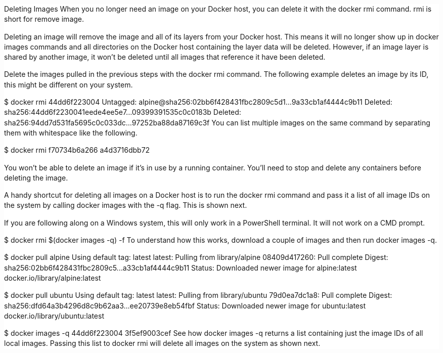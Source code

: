 Deleting Images
When you no longer need an image on your Docker host, you can delete it with the docker rmi command. rmi is short for remove image.

Deleting an image will remove the image and all of its layers from your Docker host. This means it will no longer show up in docker images commands and all directories on the Docker host containing the layer data will be deleted. However, if an image layer is shared by another image, it won’t be deleted until all images that reference it have been deleted.

Delete the images pulled in the previous steps with the docker rmi command. The following example deletes an image by its ID, this might be different on your system.

$ docker rmi 44dd6f223004
Untagged: alpine@sha256:02bb6f428431fbc2809c5d1...9a33cb1af4444c9b11
Deleted: sha256:44dd6f2230041eede4ee5e7...09399391535c0c0183b
Deleted: sha256:94dd7d531fa5695c0c033dc...97252ba88da87169c3f
You can list multiple images on the same command by separating them with whitespace like the following.

$ docker rmi f70734b6a266 a4d3716dbb72

You won’t be able to delete an image if it’s in use by a running container. You’ll need to stop and delete any containers before deleting the image.

A handy shortcut for deleting all images on a Docker host is to run the docker rmi command and pass it a list of all image IDs on the system by calling docker images with the -q flag. This is shown next.

If you are following along on a Windows system, this will only work in a PowerShell terminal. It will not work on a CMD prompt.

$ docker rmi $(docker images -q) -f
To understand how this works, download a couple of images and then run docker images -q.

$ docker pull alpine
Using default tag: latest
latest: Pulling from library/alpine
08409d417260: Pull complete
Digest: sha256:02bb6f428431fbc2809c5...a33cb1af4444c9b11
Status: Downloaded newer image for alpine:latest
docker.io/library/alpine:latest

$ docker pull ubuntu
Using default tag: latest
latest: Pulling from library/ubuntu
79d0ea7dc1a8: Pull complete
Digest: sha256:dfd64a3b4296d8c9b62aa3...ee20739e8eb54fbf
Status: Downloaded newer image for ubuntu:latest
docker.io/library/ubuntu:latest

$ docker images -q
44dd6f223004
3f5ef9003cef
See how docker images -q returns a list containing just the image IDs of all local images. Passing this list to docker rmi will delete all images on the system as shown next.
